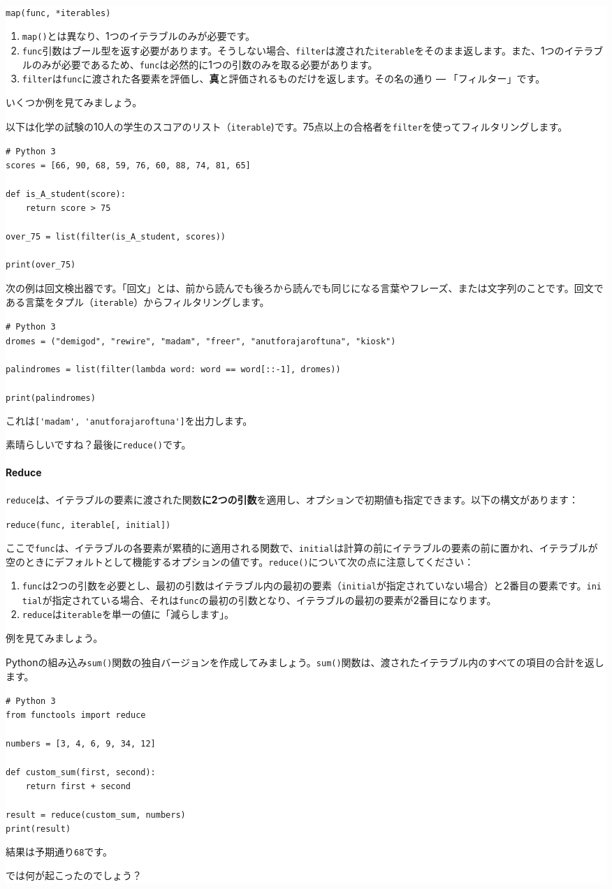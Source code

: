 ```map(func, *iterables)```
1. ```map()```とは異なり、1つのイテラブルのみが必要です。
2. ```func```引数はブール型を返す必要があります。そうしない場合、```filter```は渡された```iterable```をそのまま返します。また、1つのイテラブルのみが必要であるため、```func```は必然的に1つの引数のみを取る必要があります。
3. ```filter```は```func```に渡された各要素を評価し、**真**と評価されるものだけを返します。その名の通り ― 「フィルター」です。

いくつか例を見てみましょう。

以下は化学の試験の10人の学生のスコアのリスト（```iterable```)です。75点以上の合格者を```filter```を使ってフィルタリングします。

    # Python 3
    scores = [66, 90, 68, 59, 76, 60, 88, 74, 81, 65]

    def is_A_student(score):
        return score > 75

    over_75 = list(filter(is_A_student, scores))

    print(over_75)

次の例は回文検出器です。「回文」とは、前から読んでも後ろから読んでも同じになる言葉やフレーズ、または文字列のことです。回文である言葉をタプル（```iterable```）からフィルタリングします。

    # Python 3
    dromes = ("demigod", "rewire", "madam", "freer", "anutforajaroftuna", "kiosk")

    palindromes = list(filter(lambda word: word == word[::-1], dromes))

    print(palindromes)

これは```['madam', 'anutforajaroftuna']```を出力します。

素晴らしいですね？最後に```reduce()```です。

#### Reduce
```reduce```は、イテラブルの要素に渡された関数**に2つの引数**を適用し、オプションで初期値も指定できます。以下の構文があります：

```reduce(func, iterable[, initial])```

ここで```func```は、イテラブルの各要素が累積的に適用される関数で、```initial```は計算の前にイテラブルの要素の前に置かれ、イテラブルが空のときにデフォルトとして機能するオプションの値です。```reduce()```について次の点に注意してください：
1. ```func```は2つの引数を必要とし、最初の引数はイテラブル内の最初の要素（```initial```が指定されていない場合）と2番目の要素です。```initial```が指定されている場合、それは```func```の最初の引数となり、イテラブルの最初の要素が2番目になります。
2. ```reduce```は```iterable```を単一の値に「減らします」。 

例を見てみましょう。

Pythonの組み込み```sum()```関数の独自バージョンを作成してみましょう。```sum()```関数は、渡されたイテラブル内のすべての項目の合計を返します。

    # Python 3
    from functools import reduce

    numbers = [3, 4, 6, 9, 34, 12]

    def custom_sum(first, second):
        return first + second

    result = reduce(custom_sum, numbers)
    print(result)

結果は予期通り```68```です。

では何が起こったのでしょう？

```